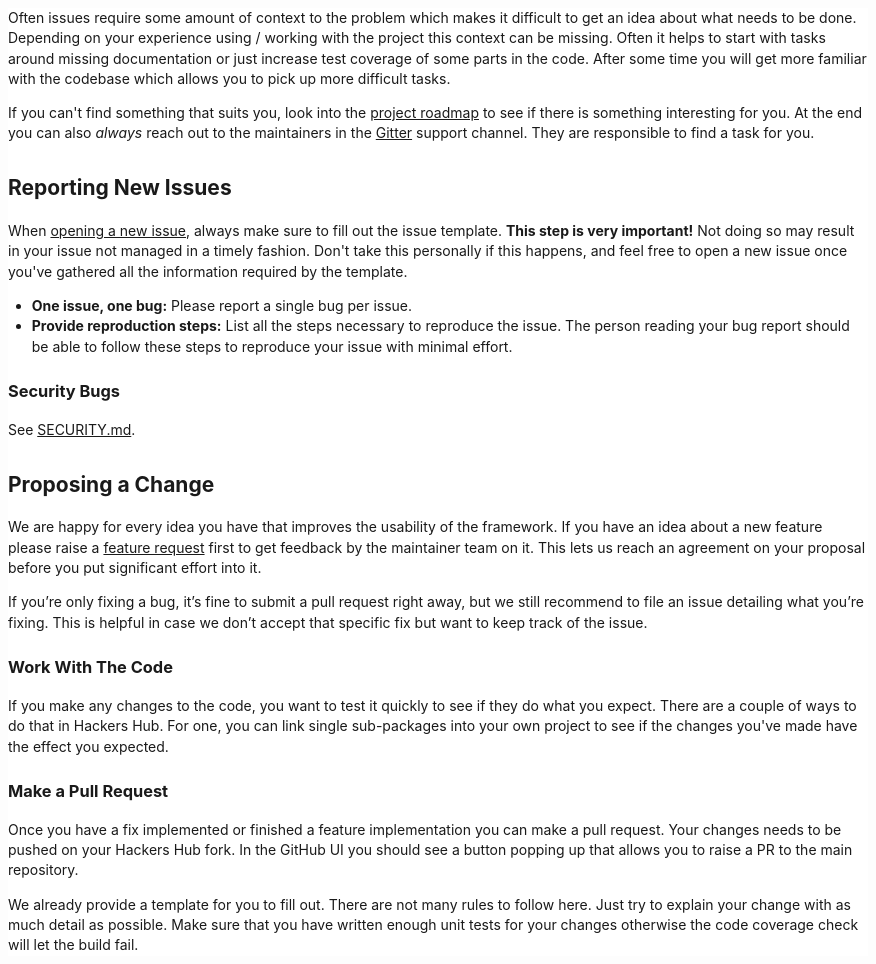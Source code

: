 Often issues require some amount of context to the problem which makes it difficult to get an idea about what needs to be done. Depending on your experience using / working with the project this context can be missing. Often it helps to start with tasks around missing documentation or just increase test coverage of some parts in the code. After some time you will get more familiar with the codebase which allows you to pick up more difficult tasks.

If you can't find something that suits you, look into the [project roadmap](https://github.com/Abhi6722/hackers-hub/blob/main/ROADMAP.md) to see if there is something interesting for you. At the end you can also _always_ reach out to the maintainers in the [Gitter](https://gitter.im/official-hackers-hub/community) support channel. They are responsible to find a task for you.

## Reporting New Issues

When [opening a new issue](https://github.com/Abhi6722/hackers-hub/issues/new/choose), always make sure to fill out the issue template. __This step is very important!__ Not doing so may result in your issue not managed in a timely fashion. Don't take this personally if this happens, and feel free to open a new issue once you've gathered all the information required by the template.

- __One issue, one bug:__ Please report a single bug per issue.
- __Provide reproduction steps:__ List all the steps necessary to reproduce the issue. The person reading your bug report should be able to follow these steps to reproduce your issue with minimal effort.

### Security Bugs

See [SECURITY.md](https://github.com/Abhi6722/hackers-hub/blob/main/SECURITY.md).

## Proposing a Change

We are happy for every idea you have that improves the usability of the framework. If you have an idea about a new feature please raise a [feature request](https://github.com/Abhi6722/hackers-hub/issues/new?template=--feature-request.md) first to get feedback by the maintainer team on it. This lets us reach an agreement on your proposal before you put significant effort into it.

If you’re only fixing a bug, it’s fine to submit a pull request right away, but we still recommend to file an issue detailing what you’re fixing. This is helpful in case we don’t accept that specific fix but want to keep track of the issue.

### Work With The Code

If you make any changes to the code, you want to test it quickly to see if they do what you expect. There are a couple of ways to do that in Hackers Hub. For one, you can link single sub-packages into your own project to see if the changes you've made have the effect you expected.


### Make a Pull Request

Once you have a fix implemented or finished a feature implementation you can make a pull request. Your changes needs to be pushed on your Hackers Hub fork. In the GitHub UI you should see a button popping up that allows you to raise a PR to the main repository.

We already provide a template for you to fill out. There are not many rules to follow here. Just try to explain your change with as much detail as possible. Make sure that you have written enough unit tests for your changes otherwise the code coverage check will let the build fail.
